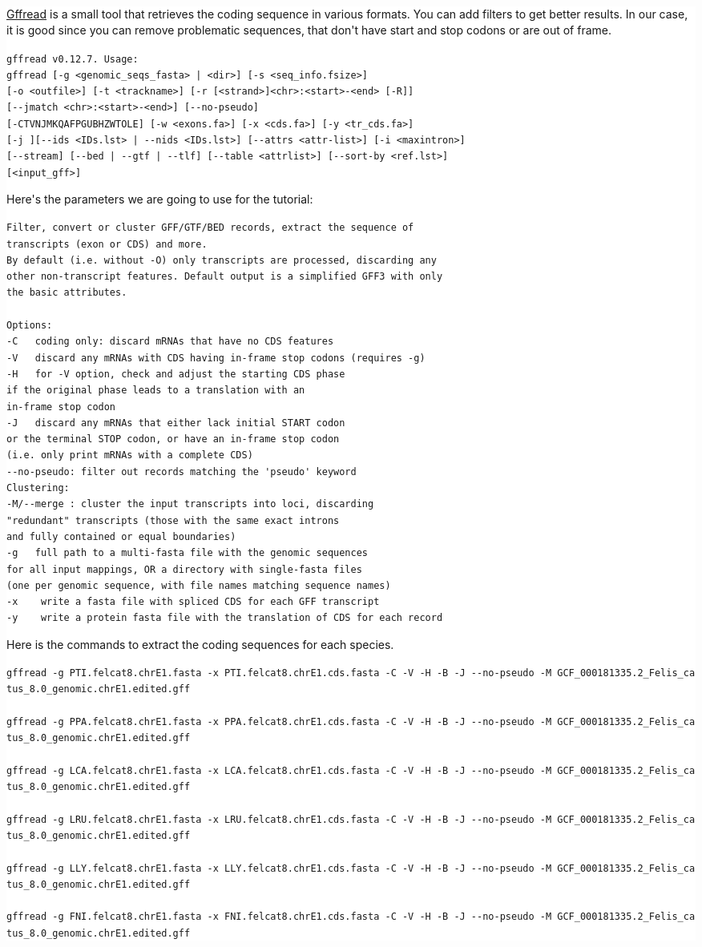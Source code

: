 [Gffread](https://github.com/gpertea/gffread) is a small tool that retrieves the coding sequence in various formats. You can add filters to get better results. In our case, it is good since you can remove problematic sequences, that don't have start and stop codons or are out of frame.
```
gffread v0.12.7. Usage:
gffread [-g <genomic_seqs_fasta> | <dir>] [-s <seq_info.fsize>]
[-o <outfile>] [-t <trackname>] [-r [<strand>]<chr>:<start>-<end> [-R]]
[--jmatch <chr>:<start>-<end>] [--no-pseudo]
[-CTVNJMKQAFPGUBHZWTOLE] [-w <exons.fa>] [-x <cds.fa>] [-y <tr_cds.fa>]
[-j ][--ids <IDs.lst> | --nids <IDs.lst>] [--attrs <attr-list>] [-i <maxintron>]
[--stream] [--bed | --gtf | --tlf] [--table <attrlist>] [--sort-by <ref.lst>]
[<input_gff>]
```
Here's the parameters we are going to use for the tutorial:
```
Filter, convert or cluster GFF/GTF/BED records, extract the sequence of
transcripts (exon or CDS) and more.
By default (i.e. without -O) only transcripts are processed, discarding any
other non-transcript features. Default output is a simplified GFF3 with only
the basic attributes.

Options:
-C   coding only: discard mRNAs that have no CDS features
-V   discard any mRNAs with CDS having in-frame stop codons (requires -g)
-H   for -V option, check and adjust the starting CDS phase
if the original phase leads to a translation with an
in-frame stop codon
-J   discard any mRNAs that either lack initial START codon
or the terminal STOP codon, or have an in-frame stop codon
(i.e. only print mRNAs with a complete CDS)
--no-pseudo: filter out records matching the 'pseudo' keyword
Clustering:
-M/--merge : cluster the input transcripts into loci, discarding
"redundant" transcripts (those with the same exact introns
and fully contained or equal boundaries)
-g   full path to a multi-fasta file with the genomic sequences
for all input mappings, OR a directory with single-fasta files
(one per genomic sequence, with file names matching sequence names)
-x    write a fasta file with spliced CDS for each GFF transcript
-y    write a protein fasta file with the translation of CDS for each record
```
Here is the commands to extract the coding sequences for each species.
```
gffread -g PTI.felcat8.chrE1.fasta -x PTI.felcat8.chrE1.cds.fasta -C -V -H -B -J --no-pseudo -M GCF_000181335.2_Felis_catus_8.0_genomic.chrE1.edited.gff

gffread -g PPA.felcat8.chrE1.fasta -x PPA.felcat8.chrE1.cds.fasta -C -V -H -B -J --no-pseudo -M GCF_000181335.2_Felis_catus_8.0_genomic.chrE1.edited.gff

gffread -g LCA.felcat8.chrE1.fasta -x LCA.felcat8.chrE1.cds.fasta -C -V -H -B -J --no-pseudo -M GCF_000181335.2_Felis_catus_8.0_genomic.chrE1.edited.gff

gffread -g LRU.felcat8.chrE1.fasta -x LRU.felcat8.chrE1.cds.fasta -C -V -H -B -J --no-pseudo -M GCF_000181335.2_Felis_catus_8.0_genomic.chrE1.edited.gff

gffread -g LLY.felcat8.chrE1.fasta -x LLY.felcat8.chrE1.cds.fasta -C -V -H -B -J --no-pseudo -M GCF_000181335.2_Felis_catus_8.0_genomic.chrE1.edited.gff

gffread -g FNI.felcat8.chrE1.fasta -x FNI.felcat8.chrE1.cds.fasta -C -V -H -B -J --no-pseudo -M GCF_000181335.2_Felis_catus_8.0_genomic.chrE1.edited.gff
```
